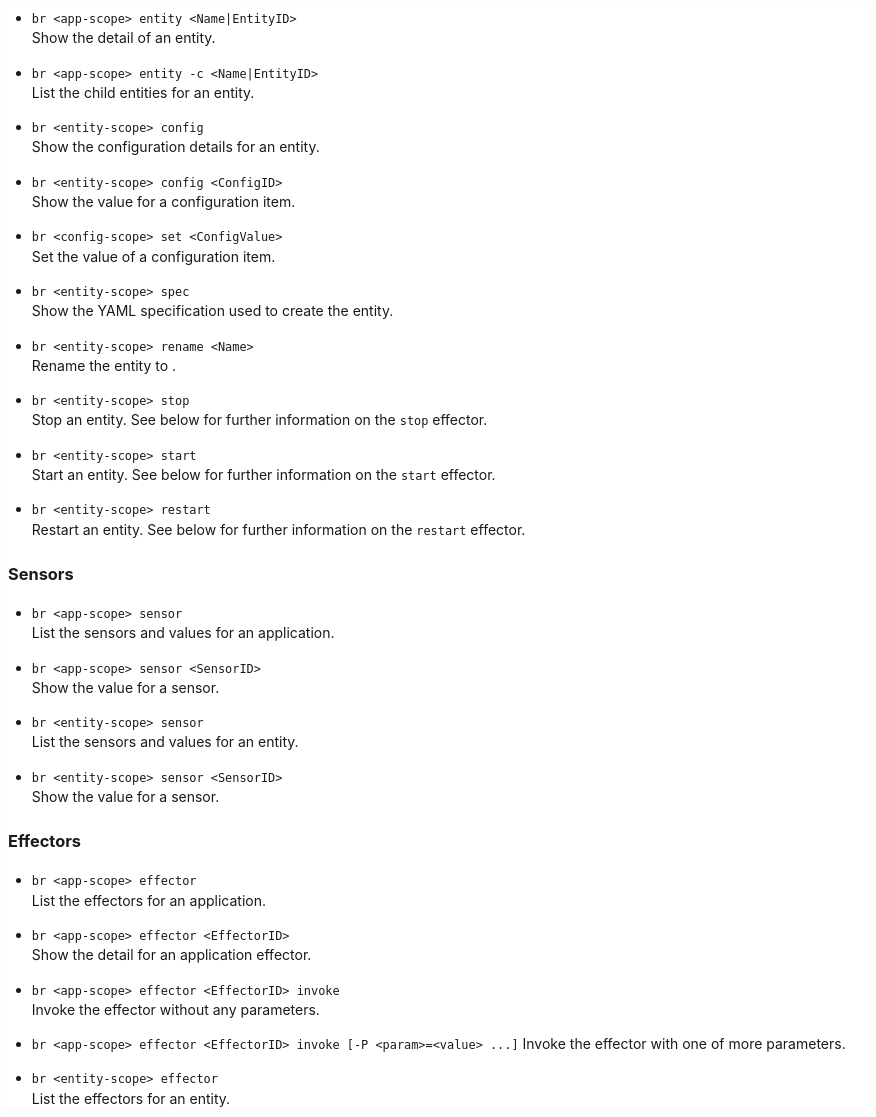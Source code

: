 - `br <app-scope> entity <Name|EntityID>`  
  Show the detail of an entity.

- `br <app-scope> entity -c <Name|EntityID>`  
  List the child entities for an entity.

- `br <entity-scope> config`  
  Show the configuration details for an entity.

- `br <entity-scope> config <ConfigID>`  
  Show the value for a configuration item.

- `br <config-scope> set <ConfigValue>`  
  Set the value of a configuration item.  

- `br <entity-scope> spec`  
  Show the YAML specification used to create the entity.

- `br <entity-scope> rename <Name>`  
  Rename the entity to <Name>.

- `br <entity-scope> stop`  
  Stop an entity.  See below for further information on the `stop` effector.

- `br <entity-scope> start`  
  Start an entity.  See below for further information on the `start` effector.

- `br <entity-scope> restart`  
  Restart an entity.  See below for further information on the `restart` effector.

### Sensors

- `br <app-scope> sensor`  
  List the sensors and values for an application.

- `br <app-scope> sensor <SensorID>`  
  Show the value for a sensor.

- `br <entity-scope> sensor`  
  List the sensors and values for an entity.

- `br <entity-scope> sensor <SensorID>`  
  Show the value for a sensor.

### Effectors

- `br <app-scope> effector`  
  List the effectors for an application.

- `br <app-scope> effector <EffectorID>`  
  Show the detail for an application effector.

- `br <app-scope> effector <EffectorID> invoke`  
  Invoke the effector without any parameters.

- `br <app-scope> effector <EffectorID> invoke [-P <param>=<value> ...]`
  Invoke the effector with one of more parameters.

- `br <entity-scope> effector`  
  List the effectors for an entity.
